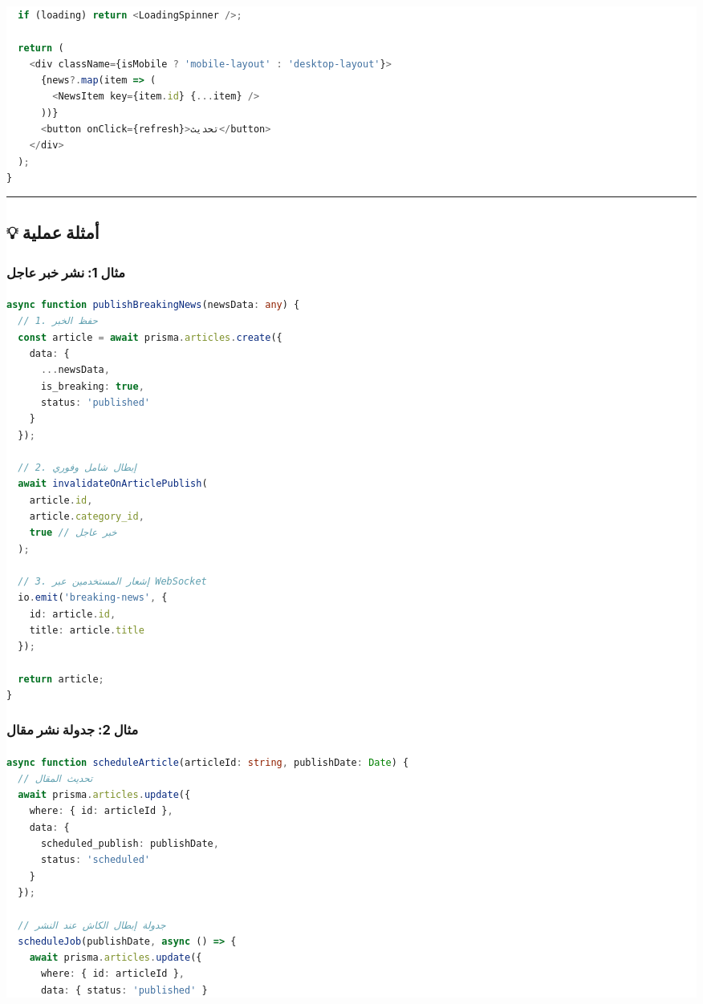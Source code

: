 ```typescript
  if (loading) return <LoadingSpinner />;
  
  return (
    <div className={isMobile ? 'mobile-layout' : 'desktop-layout'}>
      {news?.map(item => (
        <NewsItem key={item.id} {...item} />
      ))}
      <button onClick={refresh}>تحديث</button>
    </div>
  );
}
```

---

## 💡 أمثلة عملية

### مثال 1: نشر خبر عاجل
```typescript
async function publishBreakingNews(newsData: any) {
  // 1. حفظ الخبر
  const article = await prisma.articles.create({
    data: {
      ...newsData,
      is_breaking: true,
      status: 'published'
    }
  });
  
  // 2. إبطال شامل وفوري
  await invalidateOnArticlePublish(
    article.id,
    article.category_id,
    true // خبر عاجل
  );
  
  // 3. إشعار المستخدمين عبر WebSocket
  io.emit('breaking-news', {
    id: article.id,
    title: article.title
  });
  
  return article;
}
```

### مثال 2: جدولة نشر مقال
```typescript
async function scheduleArticle(articleId: string, publishDate: Date) {
  // تحديث المقال
  await prisma.articles.update({
    where: { id: articleId },
    data: { 
      scheduled_publish: publishDate,
      status: 'scheduled'
    }
  });
  
  // جدولة إبطال الكاش عند النشر
  scheduleJob(publishDate, async () => {
    await prisma.articles.update({
      where: { id: articleId },
      data: { status: 'published' }
```